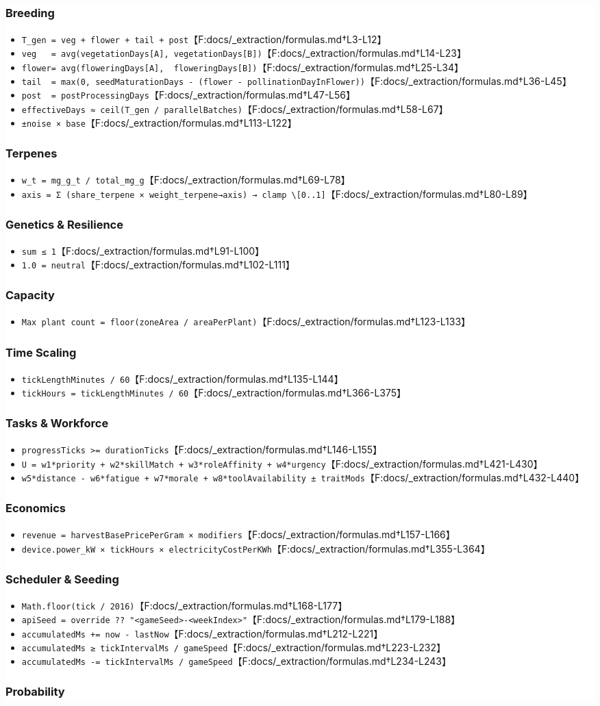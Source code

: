 ### Breeding

- `T_gen = veg + flower + tail + post`【F:docs/\_extraction/formulas.md†L3-L12】
- `veg   = avg(vegetationDays[A], vegetationDays[B])`【F:docs/\_extraction/formulas.md†L14-L23】
- `flower= avg(floweringDays[A],  floweringDays[B])`【F:docs/\_extraction/formulas.md†L25-L34】
- `tail  = max(0, seedMaturationDays - (flower - pollinationDayInFlower))`【F:docs/\_extraction/formulas.md†L36-L45】
- `post  = postProcessingDays`【F:docs/\_extraction/formulas.md†L47-L56】
- `effectiveDays ≈ ceil(T_gen / parallelBatches)`【F:docs/\_extraction/formulas.md†L58-L67】
- `±noise × base`【F:docs/\_extraction/formulas.md†L113-L122】

### Terpenes

- `w_t = mg_g_t / total_mg_g`【F:docs/\_extraction/formulas.md†L69-L78】
- `axis = Σ (share_terpene × weight_terpene→axis) → clamp \[0..1]`【F:docs/\_extraction/formulas.md†L80-L89】

### Genetics & Resilience

- `sum ≤ 1`【F:docs/\_extraction/formulas.md†L91-L100】
- `1.0 = neutral`【F:docs/\_extraction/formulas.md†L102-L111】

### Capacity

- `Max plant count = floor(zoneArea / areaPerPlant)`【F:docs/\_extraction/formulas.md†L123-L133】

### Time Scaling

- `tickLengthMinutes / 60`【F:docs/\_extraction/formulas.md†L135-L144】
- `tickHours = tickLengthMinutes / 60`【F:docs/\_extraction/formulas.md†L366-L375】

### Tasks & Workforce

- `progressTicks >= durationTicks`【F:docs/\_extraction/formulas.md†L146-L155】
- `U = w1*priority + w2*skillMatch + w3*roleAffinity + w4*urgency`【F:docs/\_extraction/formulas.md†L421-L430】
- `w5*distance - w6*fatigue + w7*morale + w8*toolAvailability ± traitMods`【F:docs/\_extraction/formulas.md†L432-L440】

### Economics

- `revenue = harvestBasePricePerGram × modifiers`【F:docs/\_extraction/formulas.md†L157-L166】
- `device.power_kW × tickHours × electricityCostPerKWh`【F:docs/\_extraction/formulas.md†L355-L364】

### Scheduler & Seeding

- `Math.floor(tick / 2016)`【F:docs/\_extraction/formulas.md†L168-L177】
- `apiSeed = override ?? "<gameSeed>-<weekIndex>"`【F:docs/\_extraction/formulas.md†L179-L188】
- `accumulatedMs += now - lastNow`【F:docs/\_extraction/formulas.md†L212-L221】
- `accumulatedMs ≥ tickIntervalMs / gameSpeed`【F:docs/\_extraction/formulas.md†L223-L232】
- `accumulatedMs -= tickIntervalMs / gameSpeed`【F:docs/\_extraction/formulas.md†L234-L243】

### Probability

